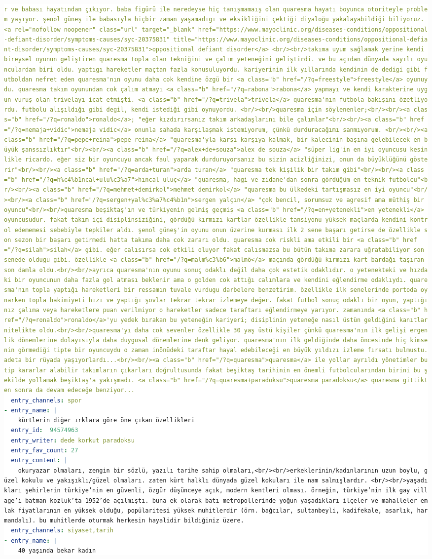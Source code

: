 ```yaml
r ve babası hayatından çıkıyor. baba figürü ile neredeyse hiç tanışmamaış olan quaresma hayatı boyunca otoriteyle problem yaşıyor. şenol güneş ile babasıyla hiçbir zaman yaşamadıgı ve eksikliğini çektiği diyaloğu yakalayabildiği biliyoruz. <a rel="nofollow noopener" class="url" target="_blank" href="https://www.mayoclinic.org/diseases-conditions/oppositional-defiant-disorder/symptoms-causes/syc-20375831" title="https://www.mayoclinic.org/diseases-conditions/oppositional-defiant-disorder/symptoms-causes/syc-20375831">oppositional defiant disorder</a> <br/><br/>takıma uyum sağlamak yerine kendi bireysel oyunun geliştiren quaresma topla olan tekniğini ve çalım yeteneğini geliştirdi. ve bu açıdan dünyada sayılı oyunculardan biri oldu. yaptıgı hareketler maçtan fazla konusuluyordu. kariyerinin ilk yıllarında kendinin de dedigi gibi futboldan nefret eden quaresma'nın oyunu daha cok kendine özgü bir <a class="b" href="/?q=freestyle">freestyle</a> oyunuydu. quaresma takım oyunundan cok çalım atmayı <a class="b" href="/?q=rabona">rabona</a> yapmayı ve kendi karakterine uygun vuruş olan trivelayı icat etmişti. <a class="b" href="/?q=trivela">trivela</a> quaresma'nın futbola bakışını özetliyordu. futbolu alışıldığı gibi degil, kendi istediği gibi oynuyordu. <br/><br/>quaresma için söylenenler;<br/><br/><a class="b" href="/?q=ronaldo">ronaldo</a>; "eğer kızdırırsanız takım arkadaşlarını bile çalımlar"<br/><br/><a class="b" href="/?q=nemaja+vidic">nemaja vidic</a> onunla sahada karşılaşmak istemiyorum, çünkü durduracağımı sanmıyorum. <br/><br/><a class="b" href="/?q=pepe+reina">pepe reina</a> "quaresma'yla karşı karşıya kalmak, bir kalecinin başına gelebilecek en büyük şanssızlıktır"<br/><br/><a class="b" href="/?q=alex+de+souza">alex de souza</a> "süper lig'in en iyi oyuncusu kesinlikle ricardo. eğer siz bir oyuncuyu ancak faul yaparak durduruyorsanız bu sizin acizliğinizi, onun da büyüklüğünü gösterir"<br/><br/><a class="b" href="/?q=arda+turan">arda turan</a> "quaresma tek kişilik bir takım gibi"<br/><br/><a class="b" href="/?q=h%c4%b1ncal+ulu%c3%a7">hıncal uluç</a> "quaresma, hagi ve zidane'dan sonra gördüğüm en teknik futbolcu"<br/><br/><a class="b" href="/?q=mehmet+demirkol">mehmet demirkol</a> "quaresma bu ülkedeki tartışmasız en iyi oyuncu"<br/><br/><a class="b" href="/?q=sergen+yal%c3%a7%c4%b1n">sergen yalçın</a> "çok bencil, sorumsuz ve agresif ama müthiş bir oyuncu"<br/><br/>quaresma beşiktaş'ın ve türkiyenin gelmiş geçmiş <a class="b" href="/?q=en+yetenekli">en yetenekli</a> oyuncusudur. fakat takım içi disiplinsiziğini, gördüğü kırmızı kartlar özellikle tansiyonu yüksek maçlarda kendini kontrol edememesi sebebiyle tepkiler aldı. şenol güneş'in oyunu onun üzerine kurması ilk 2 sene başarı getirse de özellikle son sezon bir başarı getirmedi hatta takıma daha cok zararı oldu. quaresma cok riskli ama etkili bir <a class="b" href="/?q=silah">silah</a> gibi. eğer calısırsa cok etkili oluyor fakat calısmazsa bu bütün takıma zarara uğratabiliyor son senede oldugu gibi. özellikle <a class="b" href="/?q=malm%c3%b6">malmö</a> maçında gördüğü kırmızı kart bardağı taşıran son damla oldu.<br/><br/>ayrıca quaresma'nın oyunu sonuç odaklı değil daha çok estetik odaklıdır. o yetenekteki ve hızdaki bir oyuncunun daha fazla gol atması beklenir ama o golden cok attığı calımlara ve kendini eğlendirme odaklıydı. quaresma'nın topla yaptığı hareketleri bir ressamın tuvale vurdugu darbelere benzetirim. özellikle ilk senelerinde portoda oynarken topla hakimiyeti hızı ve yaptığı şovlar tekrar tekrar izlemeye değer. fakat futbol sonuç odaklı bir oyun, yaptığınız çalıma veya hareketlere puan verilmiyor o hareketler sadece taraftarı eğlendirmeye yarıyor. zamanında <a class="b" href="/?q=ronaldo">ronaldo</a>'yu yedek bırakan bu yeteneğin kariyeri; disiplinin yeteneğe nasıl üstün geldiğini kanıtlar nitelikte oldu.<br/><br/>quaresma'yı daha cok sevenler özellikle 30 yaş üstü kişiler çünkü quaresma'nın ilk gelişi ergenlik dönemlerine dolayısıyla daha duygusal dönemlerine denk geliyor. quaresma'nın ilk geldiğinde daha öncesinde hiç kimsenin görmediği tipte bir oyuncuydu o zaman inönüdeki taraftar hayal edebileceği en büyük yıldızı izleme fırsatı bulmustu. adeta bir rüyada yaşıyorlardı...<br/><br/><a class="b" href="/?q=quaresma">quaresma</a> ile yollar ayrıldı yönetimler bu tip kararlar alabilir takımların çıkarları doğrultusunda fakat beşiktaş tarihinin en önemli futbolcularından birini bu şekilde yollamak beşiktaş'a yakışmadı. <a class="b" href="/?q=quaresma+paradoksu">quaresma paradoksu</a> quaresma gittikten sonra da devam edeceğe benziyor...
  entry_channels: spor
- entry_name: |
    kürtlerin diğer ırklara göre öne çıkan özellikleri
  entry_id:  94574963
  entry_writer: dede korkut paradoksu
  entry_fav_count: 27
  entry_content: |
    okuryazar olmaları, zengin bir sözlü, yazılı tarihe sahip olmaları,<br/><br/>erkeklerinin/kadınlarının uzun boylu, güzel kokulu ve yakışıklı/güzel olmaları. zaten kürt halklı dünyada güzel kokuları ile nam salmışlardır. <br/><br/>yaşadıkları şehirlerin türkiye’nin en güvenli, özgür düşünceye açık, modern kentleri olması. örneğin, türkiye’nin ilk gay village’i batman kozluk’ta 1952’de açılmıştı. buna ek olarak batı metropollerinde yoğun yaşadıkları ilçeler ve mahalleler emlak fiyatlarının en yüksek olduğu, popülaritesi yüksek muhitlerdir (örn. bağcılar, sultanbeyli, kadifekale, asarlık, harmandalı). bu muhitlerde oturmak herkesin hayalidir bildiğiniz üzere.
  entry_channels: siyaset,tarih
- entry_name: |
    40 yaşında bekar kadın
```